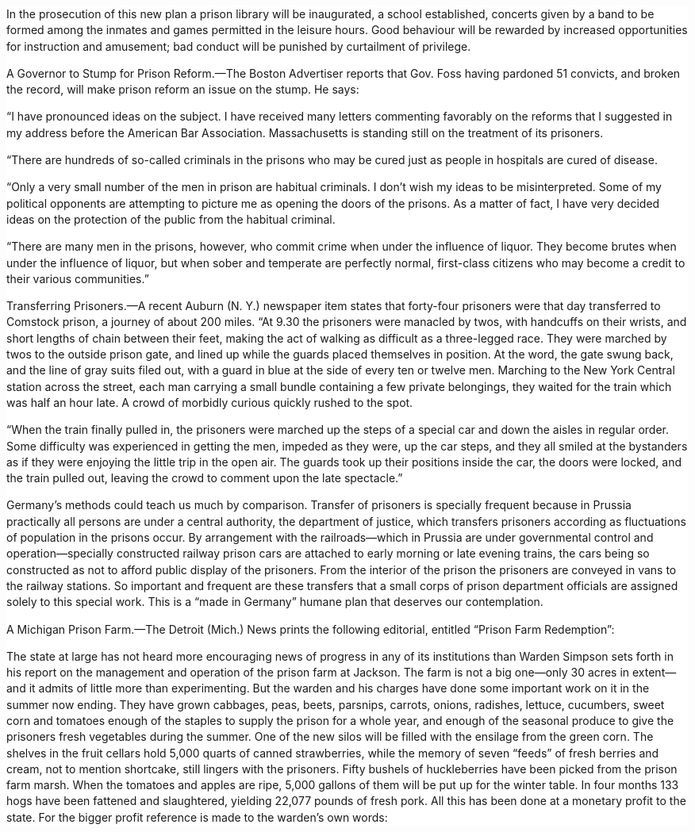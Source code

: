 In the prosecution of this new plan a prison library will be inaugurated, a school established, concerts given by a band to be formed among the inmates and games permitted in the leisure hours. Good behaviour will be rewarded by increased opportunities for instruction and amusement; bad conduct will be punished by curtailment of privilege.

A Governor to Stump for Prison Reform.—The Boston Advertiser reports that Gov. Foss having pardoned 51 convicts, and broken the record, will make prison reform an issue on the stump. He says:

“I have pronounced ideas on the subject. I have received many letters commenting favorably on the reforms that I suggested in my address before the American Bar Association. Massachusetts is standing still on the treatment of its prisoners.

“There are hundreds of so-called criminals in the prisons who may be cured just as people in hospitals are cured of disease.

“Only a very small number of the men in prison are habitual criminals. I don’t wish my ideas to be misinterpreted. Some of my political opponents are attempting to picture me as opening the doors of the prisons. As a matter of fact, I have very decided ideas on the protection of the public from the habitual criminal.

“There are many men in the prisons, however, who commit crime when under the influence of liquor. They become brutes when under the influence of liquor, but when sober and temperate are perfectly normal, first-class citizens who may become a credit to their various communities.”

Transferring Prisoners.—A recent Auburn (N. Y.) newspaper item states that forty-four prisoners were that day transferred to Comstock prison, a journey of about 200 miles. “At 9.30 the prisoners were manacled by twos, with handcuffs on their wrists, and short lengths of chain between their feet, making the act of walking as difficult as a three-legged race. They were marched by twos to the outside prison gate, and lined up while the guards placed themselves in position. At the word, the gate swung back, and the line of gray suits filed out, with a guard in blue at the side of every ten or twelve men. Marching to the New York Central station across the street, each man carrying a small bundle containing a few private belongings, they waited for the train which was half an hour late. A crowd of morbidly curious quickly rushed to the spot.

“When the train finally pulled in, the prisoners were marched up the steps of a special car and down the aisles in regular order. Some difficulty was experienced in getting the men, impeded as they were, up the car steps, and they all smiled at the bystanders as if they were enjoying the little trip in the open air. The guards took up their positions inside the car, the doors were locked, and the train pulled out, leaving the crowd to comment upon the late spectacle.”

Germany’s methods could teach us much by comparison. Transfer of prisoners is specially frequent because in Prussia practically all persons are under a central authority, the department of justice, which transfers prisoners according as fluctuations of population in the prisons occur. By arrangement with the railroads—which in Prussia are under governmental control and operation—specially constructed railway prison cars are attached to early morning or late evening trains, the cars being so constructed as not to afford public display of the prisoners. From the interior of the prison the prisoners are conveyed in vans to the railway stations. So important and frequent are these transfers that a small corps of prison department officials are assigned solely to this special work. This is a “made in Germany” humane plan that deserves our contemplation.

A Michigan Prison Farm.—The Detroit (Mich.) News prints the following editorial, entitled “Prison Farm Redemption”:

The state at large has not heard more encouraging news of progress in any of its institutions than Warden Simpson sets forth in his report on the management and operation of the prison farm at Jackson. The farm is not a big one—only 30 acres in extent—and it admits of little more than experimenting. But the warden and his charges have done some important work on it in the summer now ending. They have grown cabbages, peas, beets, parsnips, carrots, onions, radishes, lettuce, cucumbers, sweet corn and tomatoes enough of the staples to supply the prison for a whole year, and enough of the seasonal produce to give the prisoners fresh vegetables during the summer. One of the new silos will be filled with the ensilage from the green corn. The shelves in the fruit cellars hold 5,000 quarts of canned strawberries, while the memory of seven “feeds” of fresh berries and cream, not to mention shortcake, still lingers with the prisoners. Fifty bushels of huckleberries have been picked from the prison farm marsh. When the tomatoes and apples are ripe, 5,000 gallons of them will be put up for the winter table. In four months 133 hogs have been fattened and slaughtered, yielding 22,077 pounds of fresh pork. All this has been done at a monetary profit to the state. For the bigger profit reference is made to the warden’s own words:
